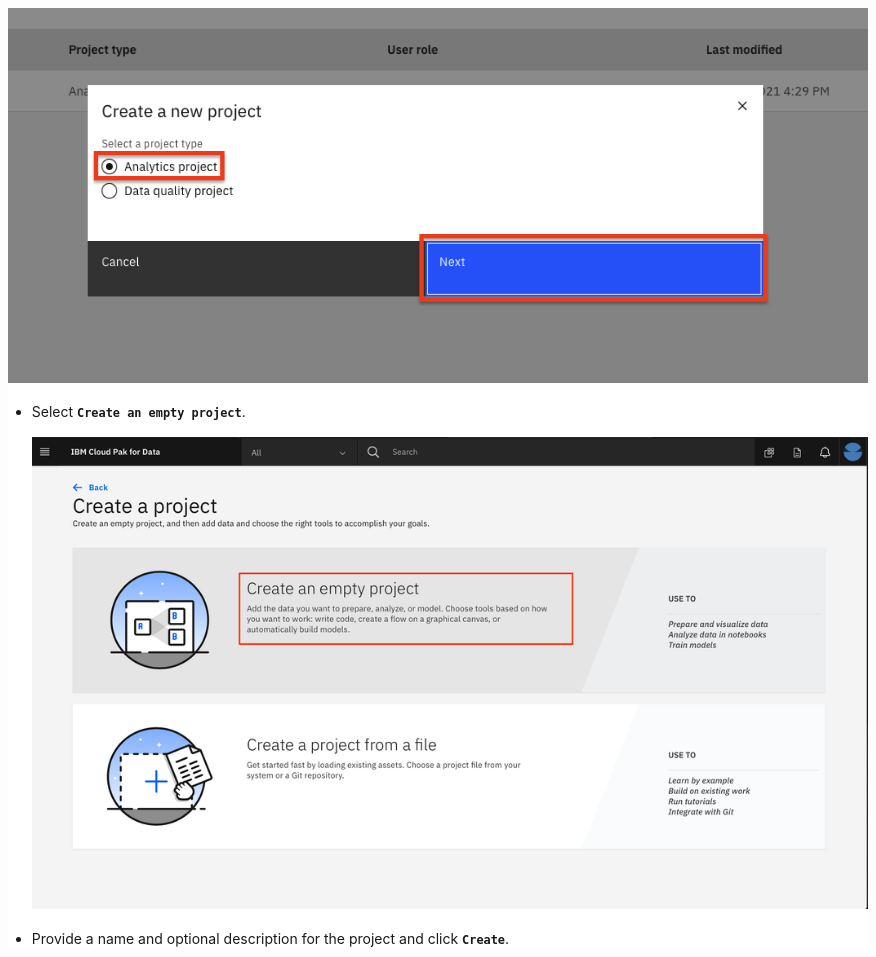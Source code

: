   ![New analytics project](images/new-project-type.png)

* Select **`Create an empty project`**.

  ![Create empty project](images/cpd-create-empty-project.png)

* Provide a name and optional description for the project and click **`Create`**.
